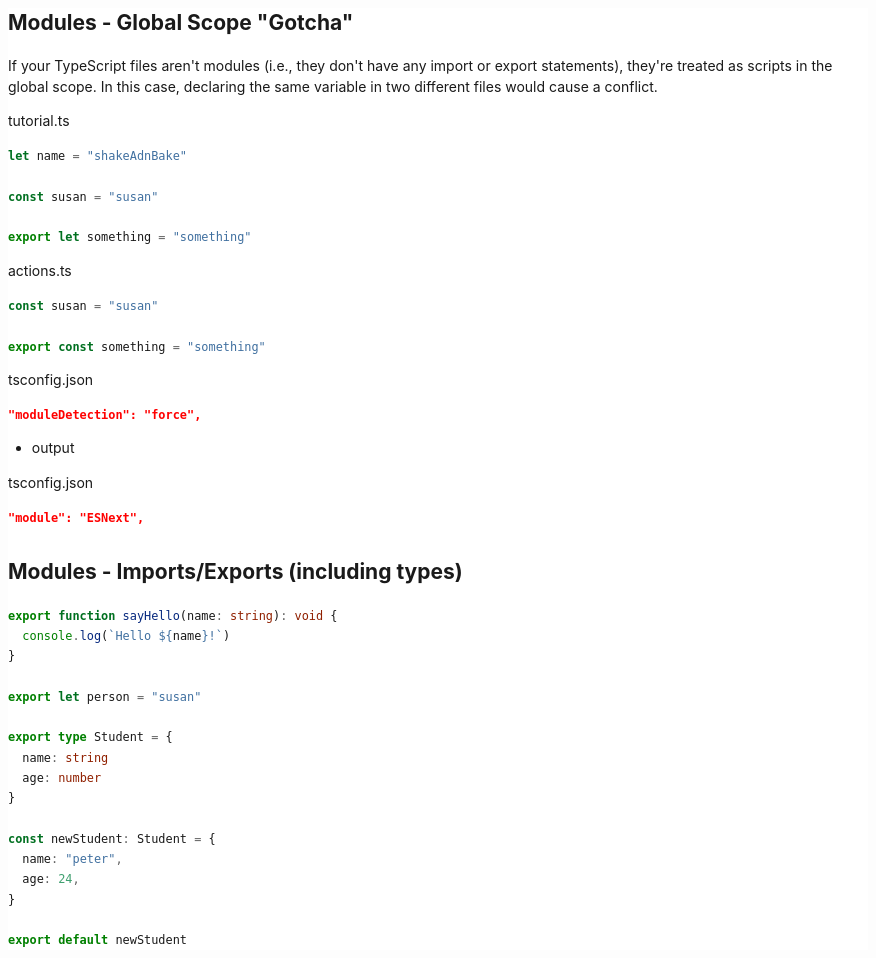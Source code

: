## Modules - Global Scope "Gotcha"

If your TypeScript files aren't modules (i.e., they don't have any import or export statements), they're treated as scripts in the global scope. In this case, declaring the same variable in two different files would cause a conflict.

tutorial.ts

```ts
let name = "shakeAdnBake"

const susan = "susan"

export let something = "something"
```

actions.ts

```ts
const susan = "susan"

export const something = "something"
```

tsconfig.json

```json
"moduleDetection": "force",
```

- output

tsconfig.json

```json
"module": "ESNext",
```

## Modules - Imports/Exports (including types)

```ts
export function sayHello(name: string): void {
  console.log(`Hello ${name}!`)
}

export let person = "susan"

export type Student = {
  name: string
  age: number
}

const newStudent: Student = {
  name: "peter",
  age: 24,
}

export default newStudent
```
